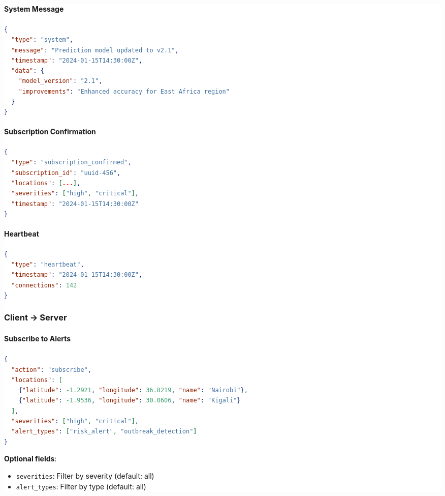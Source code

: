 #### System Message

```json
{
  "type": "system",
  "message": "Prediction model updated to v2.1",
  "timestamp": "2024-01-15T14:30:00Z",
  "data": {
    "model_version": "2.1",
    "improvements": "Enhanced accuracy for East Africa region"
  }
}
```

#### Subscription Confirmation

```json
{
  "type": "subscription_confirmed",
  "subscription_id": "uuid-456",
  "locations": [...],
  "severities": ["high", "critical"],
  "timestamp": "2024-01-15T14:30:00Z"
}
```

#### Heartbeat

```json
{
  "type": "heartbeat",
  "timestamp": "2024-01-15T14:30:00Z",
  "connections": 142
}
```

### Client → Server

#### Subscribe to Alerts

```json
{
  "action": "subscribe",
  "locations": [
    {"latitude": -1.2921, "longitude": 36.8219, "name": "Nairobi"},
    {"latitude": -1.9536, "longitude": 30.0606, "name": "Kigali"}
  ],
  "severities": ["high", "critical"],
  "alert_types": ["risk_alert", "outbreak_detection"]
}
```

**Optional fields**:
- `severities`: Filter by severity (default: all)
- `alert_types`: Filter by type (default: all)
